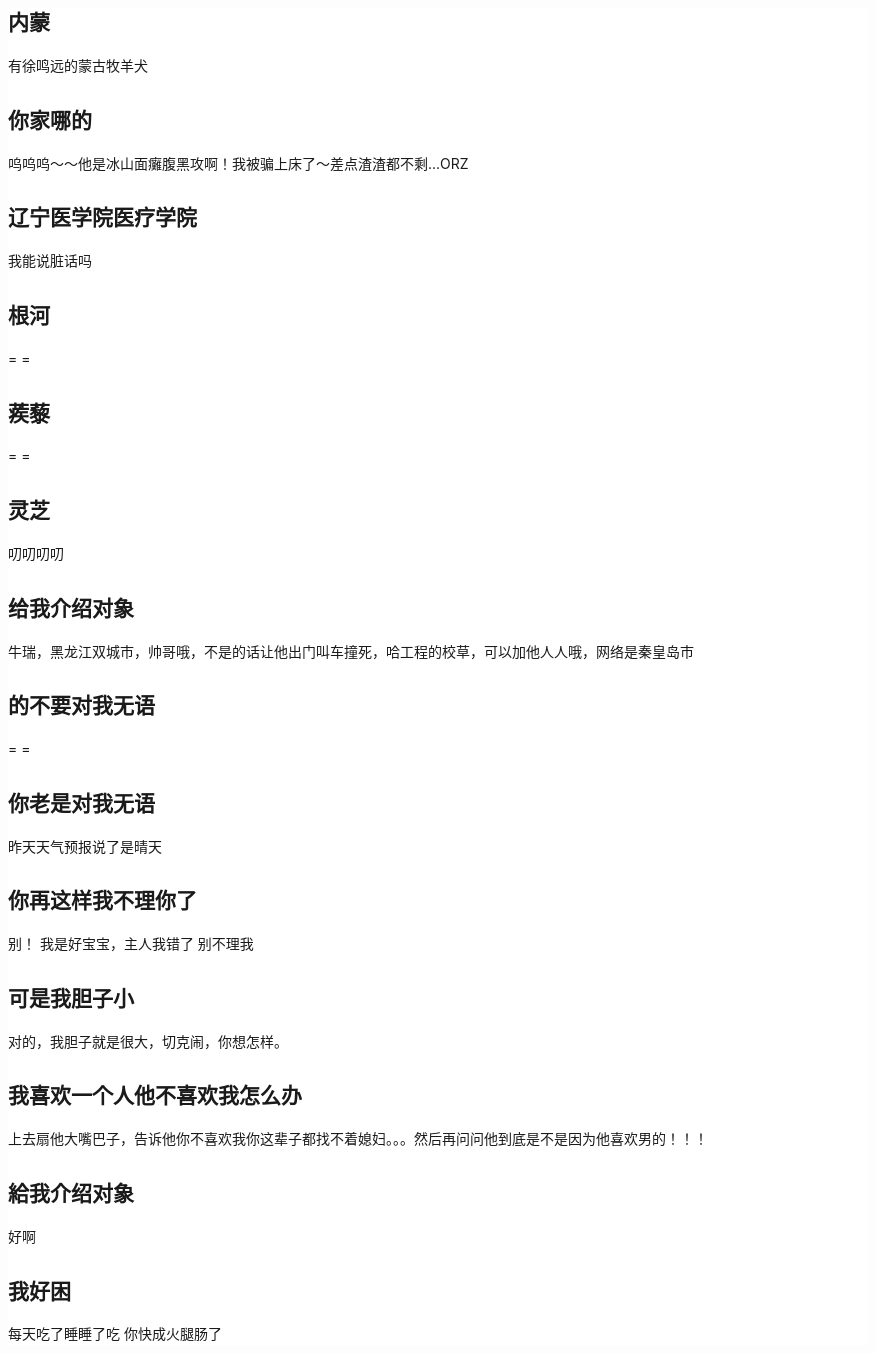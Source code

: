 ## 内蒙
有徐鸣远的蒙古牧羊犬

## 你家哪的
呜呜呜～～他是冰山面癱腹黑攻啊！我被骗上床了～差点渣渣都不剩...ORZ

## 辽宁医学院医疗学院
我能说脏话吗

## 根河
= =

## 蒺藜
= =

## 灵芝
叨叨叨叨

## 给我介绍对象
牛瑞，黑龙江双城市，帅哥哦，不是的话让他出门叫车撞死，哈工程的校草，可以加他人人哦，网络是秦皇岛市

## 的不要对我无语
= =

## 你老是对我无语
昨天天气预报说了是晴天

## 你再这样我不理你了
别！    我是好宝宝，主人我错了 别不理我

## 可是我胆子小
对的，我胆子就是很大，切克闹，你想怎样。

## 我喜欢一个人他不喜欢我怎么办
上去扇他大嘴巴子，告诉他你不喜欢我你这辈子都找不着媳妇。。。然后再问问他到底是不是因为他喜欢男的！！！

## 給我介绍对象
好啊

## 我好困
每天吃了睡睡了吃 你快成火腿肠了
